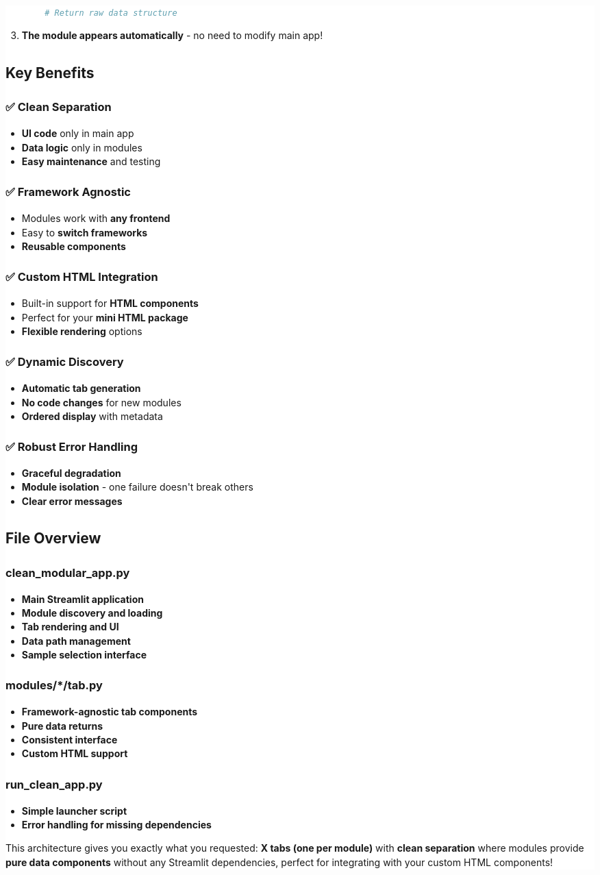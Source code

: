    ```python
           # Return raw data structure
   ```

3. **The module appears automatically** - no need to modify main app!

## Key Benefits

### ✅ Clean Separation
- **UI code** only in main app
- **Data logic** only in modules
- **Easy maintenance** and testing

### ✅ Framework Agnostic
- Modules work with **any frontend**
- Easy to **switch frameworks**
- **Reusable components**

### ✅ Custom HTML Integration
- Built-in support for **HTML components**
- Perfect for your **mini HTML package**
- **Flexible rendering** options

### ✅ Dynamic Discovery
- **Automatic tab generation**
- **No code changes** for new modules
- **Ordered display** with metadata

### ✅ Robust Error Handling
- **Graceful degradation**
- **Module isolation** - one failure doesn't break others
- **Clear error messages**

## File Overview

### clean_modular_app.py
- **Main Streamlit application**
- **Module discovery and loading**
- **Tab rendering and UI**
- **Data path management**
- **Sample selection interface**

### modules/*/tab.py
- **Framework-agnostic tab components**
- **Pure data returns**
- **Consistent interface**
- **Custom HTML support**

### run_clean_app.py
- **Simple launcher script**
- **Error handling for missing dependencies**

This architecture gives you exactly what you requested: **X tabs (one per module)** with **clean separation** where modules provide **pure data components** without any Streamlit dependencies, perfect for integrating with your custom HTML components!
